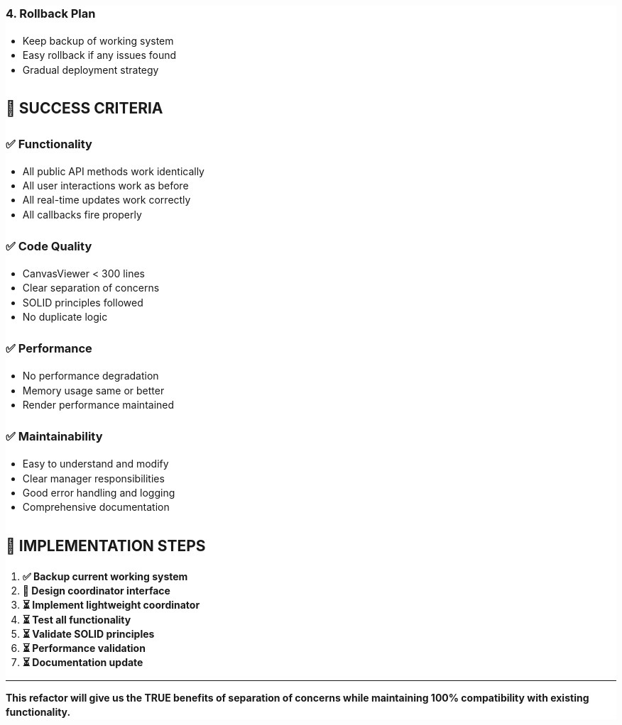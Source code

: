 ### **4. Rollback Plan**
- Keep backup of working system
- Easy rollback if any issues found
- Gradual deployment strategy

## 🎯 **SUCCESS CRITERIA**

### **✅ Functionality**
- All public API methods work identically
- All user interactions work as before
- All real-time updates work correctly
- All callbacks fire properly

### **✅ Code Quality**
- CanvasViewer < 300 lines
- Clear separation of concerns
- SOLID principles followed
- No duplicate logic

### **✅ Performance**
- No performance degradation
- Memory usage same or better
- Render performance maintained

### **✅ Maintainability**
- Easy to understand and modify
- Clear manager responsibilities
- Good error handling and logging
- Comprehensive documentation

## 🚀 **IMPLEMENTATION STEPS**

1. **✅ Backup current working system**
2. **🔄 Design coordinator interface**
3. **⏳ Implement lightweight coordinator**
4. **⏳ Test all functionality**
5. **⏳ Validate SOLID principles**
6. **⏳ Performance validation**
7. **⏳ Documentation update**

---

**This refactor will give us the TRUE benefits of separation of concerns while maintaining 100% compatibility with existing functionality.**
